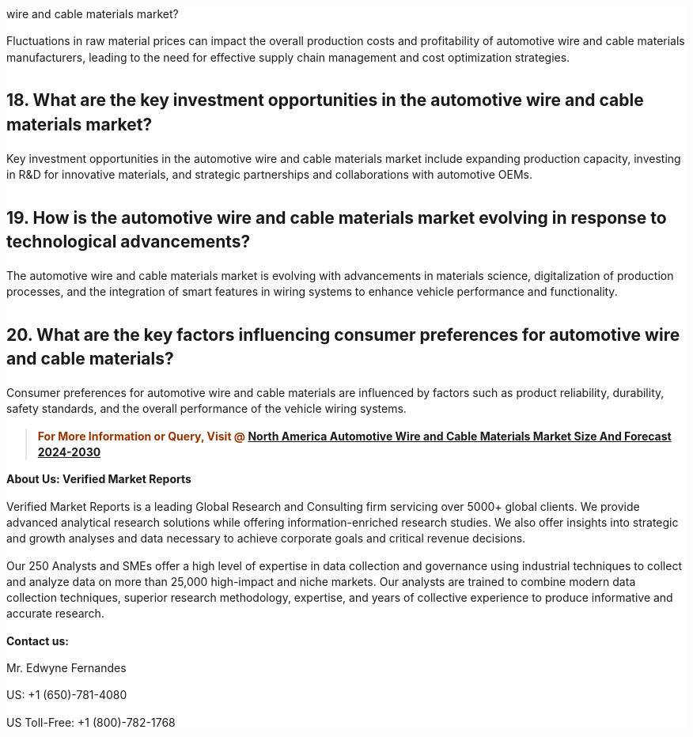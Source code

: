 wire and cable materials market?</div><div></h2><p>Fluctuations in raw material prices can impact the overall production costs and profitability of automotive wire and cable materials manufacturers, leading to the need for effective supply chain management and cost optimization strategies.</p><h2>18. What are the key investment opportunities in the automotive wire and cable materials market?</div><div></h2><p>Key investment opportunities in the automotive wire and cable materials market include expanding production capacity, investing in R&D for innovative materials, and strategic partnerships and collaborations with automotive OEMs.</p><h2>19. How is the automotive wire and cable materials market evolving in response to technological advancements?</div><div></h2><p>The automotive wire and cable materials market is evolving with advancements in materials science, digitalization of production processes, and the integration of smart features in wiring systems to enhance vehicle performance and functionality.</p><h2>20. What are the key factors influencing consumer preferences for automotive wire and cable materials?</div><div></h2><p>Consumer preferences for automotive wire and cable materials are influenced by factors such as product reliability, durability, safety standards, and the overall performance of the vehicle wiring systems.</p></body></html></p><blockquote><p><span style="color: #993300;"><strong>For More Information or Query, Visit @ <a href="https://www.verifiedmarketreports.com/product/global-automotive-wire-and-cable-materials-market-2018-by-manufacturers-regions-type-and-application-forecast-to-2023/">North America Automotive Wire and Cable Materials Market Size And Forecast 2024-2030</a></strong></span></p></blockquote><p><strong>About Us: Verified Market Reports</strong></p><p>Verified Market Reports is a leading Global Research and Consulting firm servicing over 5000+ global clients. We provide advanced analytical research solutions while offering information-enriched research studies. We also offer insights into strategic and growth analyses and data necessary to achieve corporate goals and critical revenue decisions.</p><p>Our 250 Analysts and SMEs offer a high level of expertise in data collection and governance using industrial techniques to collect and analyze data on more than 25,000 high-impact and niche markets. Our analysts are trained to combine modern data collection techniques, superior research methodology, expertise, and years of collective experience to produce informative and accurate research.</p><p><strong>Contact us:</strong></p><p>Mr. Edwyne Fernandes</p><p>US: +1 (650)-781-4080</p><p>US Toll-Free: +1 (800)-782-1768</p>
